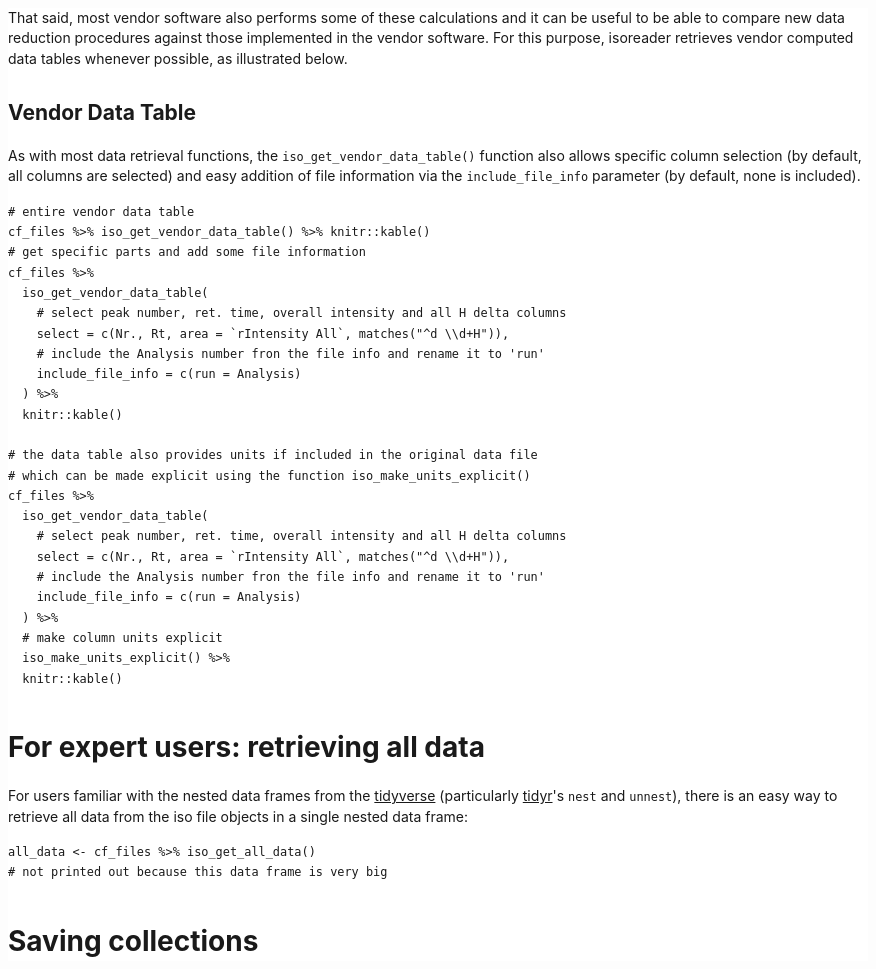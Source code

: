 That said, most vendor software also performs some of these calculations and it can be useful to be able to compare new data reduction procedures against those implemented in the vendor software. For this purpose, isoreader retrieves vendor computed data tables whenever possible, as illustrated below.

## Vendor Data Table

As with most data retrieval functions, the `iso_get_vendor_data_table()` function also allows specific column selection (by default, all columns are selected) and easy addition of file information via the `include_file_info` parameter (by default, none is included).

```{r}
# entire vendor data table
cf_files %>% iso_get_vendor_data_table() %>% knitr::kable()
# get specific parts and add some file information
cf_files %>%
  iso_get_vendor_data_table(
    # select peak number, ret. time, overall intensity and all H delta columns
    select = c(Nr., Rt, area = `rIntensity All`, matches("^d \\d+H")),
    # include the Analysis number fron the file info and rename it to 'run'
    include_file_info = c(run = Analysis)
  ) %>%
  knitr::kable()

# the data table also provides units if included in the original data file
# which can be made explicit using the function iso_make_units_explicit()
cf_files %>%
  iso_get_vendor_data_table(
    # select peak number, ret. time, overall intensity and all H delta columns
    select = c(Nr., Rt, area = `rIntensity All`, matches("^d \\d+H")),
    # include the Analysis number fron the file info and rename it to 'run'
    include_file_info = c(run = Analysis)
  ) %>%
  # make column units explicit
  iso_make_units_explicit() %>%
  knitr::kable()
```

# For expert users: retrieving all data

For users familiar with the nested data frames from the [tidyverse](https://www.tidyverse.org/) (particularly [tidyr](https://tidyr.tidyverse.org/)'s `nest` and `unnest`), there is an easy way to retrieve all data from the iso file objects in a single nested data frame:

```{r}
all_data <- cf_files %>% iso_get_all_data()
# not printed out because this data frame is very big
```

# Saving collections
